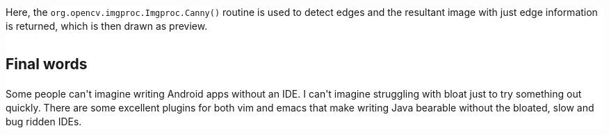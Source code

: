 Here, the `org.opencv.imgproc.Imgproc.Canny()` routine is used to detect
edges and the resultant image with just edge information is returned, which
is then drawn as preview.


Final words
-----------
Some people can't imagine writing Android apps without an IDE. I can't imagine
struggling with bloat just to try something out quickly. There are some
excellent plugins for both vim and emacs that make writing Java bearable
without the bloated, slow and bug ridden IDEs.


[1]: https://developer.android.com/sdk/index.html?hl=i
[2]: http://sourceforge.net/projects/opencvlibrary/files/opencv-android/
[3]: http://developer.android.com/tools/projects/projects-cmdline.html
[4]: http://docs.opencv.org/java/overview-summary.html

